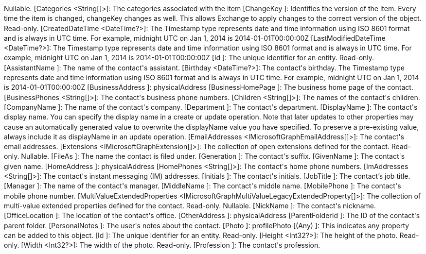 Nullable.
              [Categories <String[]>]: The categories associated with the item
              [ChangeKey <String>]: Identifies the version of the item.
Every time the item is changed, changeKey changes as well.
This allows Exchange to apply changes to the correct version of the object.
Read-only.
              [CreatedDateTime <DateTime?>]: The Timestamp type represents date and time information using ISO 8601 format and is always in UTC time.
For example, midnight UTC on Jan 1, 2014 is 2014-01-01T00:00:00Z
              [LastModifiedDateTime <DateTime?>]: The Timestamp type represents date and time information using ISO 8601 format and is always in UTC time.
For example, midnight UTC on Jan 1, 2014 is 2014-01-01T00:00:00Z
              [Id <String>]: The unique identifier for an entity.
Read-only.
              [AssistantName <String>]: The name of the contact's assistant.
              [Birthday <DateTime?>]: The contact's birthday.
The Timestamp type represents date and time information using ISO 8601 format and is always in UTC time.
For example, midnight UTC on Jan 1, 2014 is 2014-01-01T00:00:00Z
              [BusinessAddress <IMicrosoftGraphPhysicalAddress>]: physicalAddress
              [BusinessHomePage <String>]: The business home page of the contact.
              [BusinessPhones <String[]>]: The contact's business phone numbers.
              [Children <String[]>]: The names of the contact's children.
              [CompanyName <String>]: The name of the contact's company.
              [Department <String>]: The contact's department.
              [DisplayName <String>]: The contact's display name.
You can specify the display name in a create or update operation.
Note that later updates to other properties may cause an automatically generated value to overwrite the displayName value you have specified.
To preserve a pre-existing value, always include it as displayName in an update operation.
              [EmailAddresses <IMicrosoftGraphEmailAddress[]>]: The contact's email addresses.
              [Extensions <IMicrosoftGraphExtension[]>]: The collection of open extensions defined for the contact.
Read-only.
Nullable.
              [FileAs <String>]: The name the contact is filed under.
              [Generation <String>]: The contact's suffix.
              [GivenName <String>]: The contact's given name.
              [HomeAddress <IMicrosoftGraphPhysicalAddress>]: physicalAddress
              [HomePhones <String[]>]: The contact's home phone numbers.
              [ImAddresses <String[]>]: The contact's instant messaging (IM) addresses.
              [Initials <String>]: The contact's initials.
              [JobTitle <String>]: The contact’s job title.
              [Manager <String>]: The name of the contact's manager.
              [MiddleName <String>]: The contact's middle name.
              [MobilePhone <String>]: The contact's mobile phone number.
              [MultiValueExtendedProperties <IMicrosoftGraphMultiValueLegacyExtendedProperty[]>]: The collection of multi-value extended properties defined for the contact.
Read-only.
Nullable.
              [NickName <String>]: The contact's nickname.
              [OfficeLocation <String>]: The location of the contact's office.
              [OtherAddress <IMicrosoftGraphPhysicalAddress>]: physicalAddress
              [ParentFolderId <String>]: The ID of the contact's parent folder.
              [PersonalNotes <String>]: The user's notes about the contact.
              [Photo <IMicrosoftGraphProfilePhoto>]: profilePhoto
                [(Any) <Object>]: This indicates any property can be added to this object.
                [Id <String>]: The unique identifier for an entity.
Read-only.
                [Height <Int32?>]: The height of the photo.
Read-only.
                [Width <Int32?>]: The width of the photo.
Read-only.
              [Profession <String>]: The contact's profession.